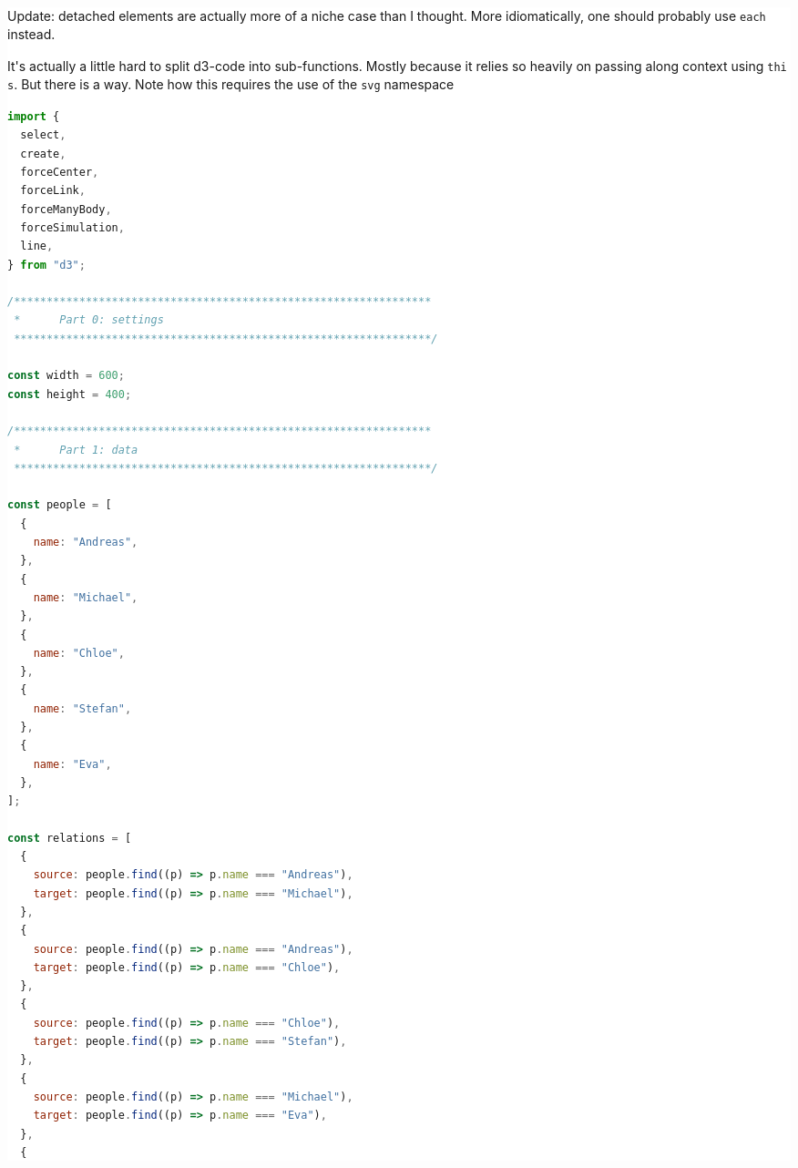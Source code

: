 Update: detached elements are actually more of a niche case than I thought. More idiomatically, one should probably use `each` instead.

It's actually a little hard to split d3-code into sub-functions. Mostly because it relies so heavily on passing along context using `this`. But there is a way. Note how this requires the use of the `svg` namespace

```js
import {
  select,
  create,
  forceCenter,
  forceLink,
  forceManyBody,
  forceSimulation,
  line,
} from "d3";

/****************************************************************
 *      Part 0: settings
 ****************************************************************/

const width = 600;
const height = 400;

/****************************************************************
 *      Part 1: data
 ****************************************************************/

const people = [
  {
    name: "Andreas",
  },
  {
    name: "Michael",
  },
  {
    name: "Chloe",
  },
  {
    name: "Stefan",
  },
  {
    name: "Eva",
  },
];

const relations = [
  {
    source: people.find((p) => p.name === "Andreas"),
    target: people.find((p) => p.name === "Michael"),
  },
  {
    source: people.find((p) => p.name === "Andreas"),
    target: people.find((p) => p.name === "Chloe"),
  },
  {
    source: people.find((p) => p.name === "Chloe"),
    target: people.find((p) => p.name === "Stefan"),
  },
  {
    source: people.find((p) => p.name === "Michael"),
    target: people.find((p) => p.name === "Eva"),
  },
  {
```